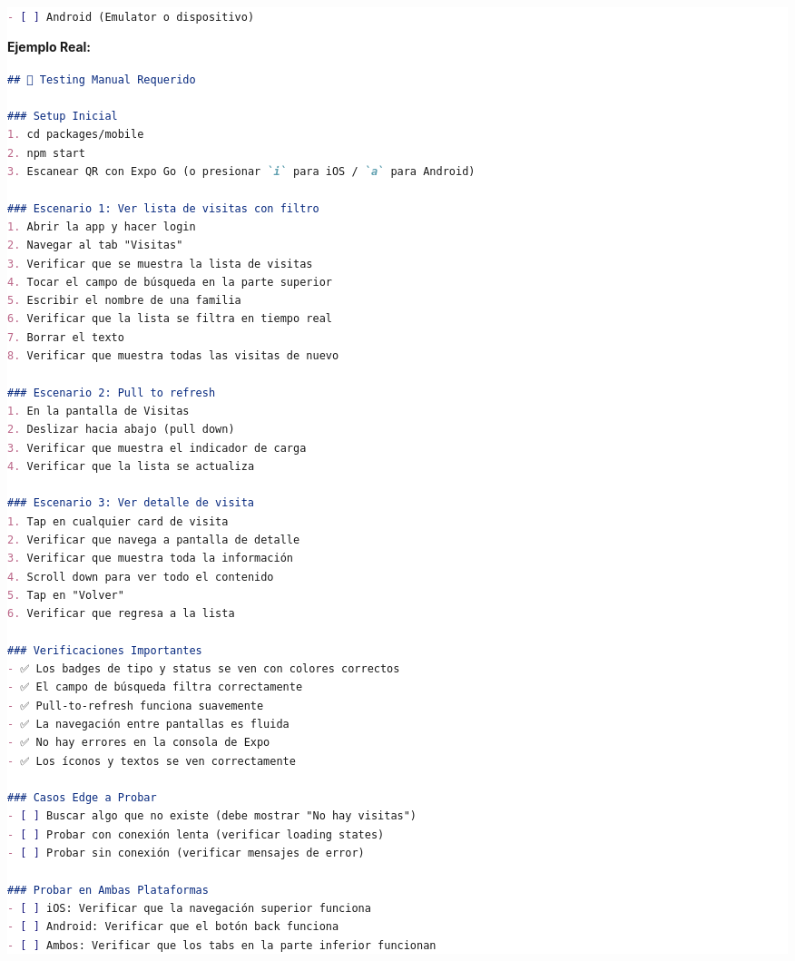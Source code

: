    ```markdown
   - [ ] Android (Emulator o dispositivo)
   ```

   **Ejemplo Real:**
   ```markdown
   ## 🧪 Testing Manual Requerido

   ### Setup Inicial
   1. cd packages/mobile
   2. npm start
   3. Escanear QR con Expo Go (o presionar `i` para iOS / `a` para Android)

   ### Escenario 1: Ver lista de visitas con filtro
   1. Abrir la app y hacer login
   2. Navegar al tab "Visitas"
   3. Verificar que se muestra la lista de visitas
   4. Tocar el campo de búsqueda en la parte superior
   5. Escribir el nombre de una familia
   6. Verificar que la lista se filtra en tiempo real
   7. Borrar el texto
   8. Verificar que muestra todas las visitas de nuevo

   ### Escenario 2: Pull to refresh
   1. En la pantalla de Visitas
   2. Deslizar hacia abajo (pull down)
   3. Verificar que muestra el indicador de carga
   4. Verificar que la lista se actualiza

   ### Escenario 3: Ver detalle de visita
   1. Tap en cualquier card de visita
   2. Verificar que navega a pantalla de detalle
   3. Verificar que muestra toda la información
   4. Scroll down para ver todo el contenido
   5. Tap en "Volver"
   6. Verificar que regresa a la lista

   ### Verificaciones Importantes
   - ✅ Los badges de tipo y status se ven con colores correctos
   - ✅ El campo de búsqueda filtra correctamente
   - ✅ Pull-to-refresh funciona suavemente
   - ✅ La navegación entre pantallas es fluida
   - ✅ No hay errores en la consola de Expo
   - ✅ Los íconos y textos se ven correctamente

   ### Casos Edge a Probar
   - [ ] Buscar algo que no existe (debe mostrar "No hay visitas")
   - [ ] Probar con conexión lenta (verificar loading states)
   - [ ] Probar sin conexión (verificar mensajes de error)

   ### Probar en Ambas Plataformas
   - [ ] iOS: Verificar que la navegación superior funciona
   - [ ] Android: Verificar que el botón back funciona
   - [ ] Ambos: Verificar que los tabs en la parte inferior funcionan
   ```
